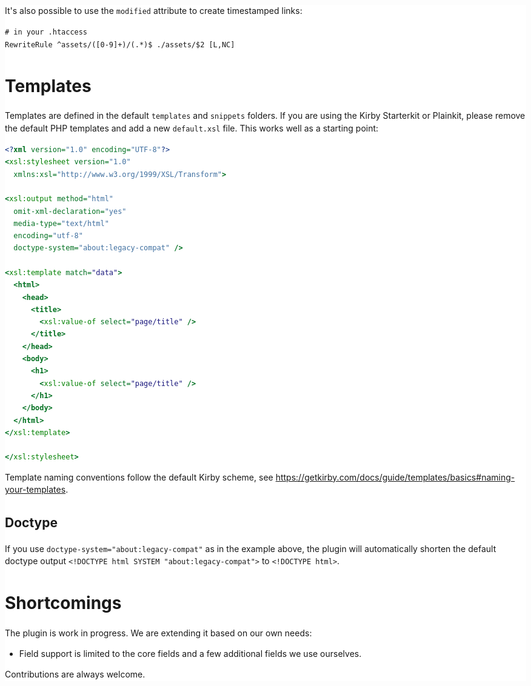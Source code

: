 It's also possible to use the `modified` attribute to create timestamped links:

```ApacheConf
# in your .htaccess
RewriteRule ^assets/([0-9]+)/(.*)$ ./assets/$2 [L,NC]
```

# Templates

Templates are defined in the default `templates` and `snippets` folders. If you are using the Kirby Starterkit or Plainkit, please remove the default PHP templates and add a new `default.xsl` file. This works well as a starting point:

```xslt
<?xml version="1.0" encoding="UTF-8"?>
<xsl:stylesheet version="1.0"
  xmlns:xsl="http://www.w3.org/1999/XSL/Transform">

<xsl:output method="html"
  omit-xml-declaration="yes"
  media-type="text/html"
  encoding="utf-8"
  doctype-system="about:legacy-compat" />

<xsl:template match="data">
  <html>
    <head>
      <title>
        <xsl:value-of select="page/title" />
      </title>
    </head>
    <body>
      <h1>
        <xsl:value-of select="page/title" />
      </h1>
    </body>
  </html>
</xsl:template>

</xsl:stylesheet>
```

Template naming conventions follow the default Kirby scheme, see https://getkirby.com/docs/guide/templates/basics#naming-your-templates.

## Doctype

If you use `doctype-system="about:legacy-compat"` as in the example above, the plugin will automatically shorten the default doctype output `<!DOCTYPE html SYSTEM "about:legacy-compat">` to `<!DOCTYPE html>`.

# Shortcomings

The plugin is work in progress. We are extending it based on our own needs:

-   Field support is limited to the core fields and a few additional fields we use ourselves.

Contributions are always welcome.

